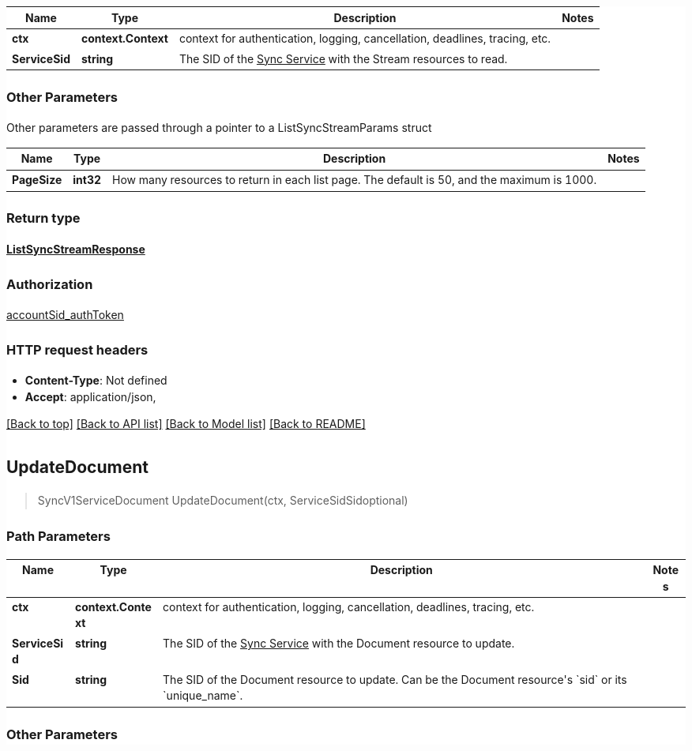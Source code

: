 
Name | Type | Description  | Notes
------------- | ------------- | ------------- | -------------
**ctx** | **context.Context** | context for authentication, logging, cancellation, deadlines, tracing, etc.
**ServiceSid** | **string** | The SID of the [Sync Service](https://www.twilio.com/docs/sync/api/service) with the Stream resources to read. | 

### Other Parameters

Other parameters are passed through a pointer to a ListSyncStreamParams struct


Name | Type | Description  | Notes
------------- | ------------- | ------------- | -------------
**PageSize** | **int32** | How many resources to return in each list page. The default is 50, and the maximum is 1000. | 

### Return type

[**ListSyncStreamResponse**](ListSyncStreamResponse.md)

### Authorization

[accountSid_authToken](../README.md#accountSid_authToken)

### HTTP request headers

- **Content-Type**: Not defined
- **Accept**: application/json, 

[[Back to top]](#) [[Back to API list]](../README.md#documentation-for-api-endpoints)
[[Back to Model list]](../README.md#documentation-for-models)
[[Back to README]](../README.md)


## UpdateDocument

> SyncV1ServiceDocument UpdateDocument(ctx, ServiceSidSidoptional)



### Path Parameters


Name | Type | Description  | Notes
------------- | ------------- | ------------- | -------------
**ctx** | **context.Context** | context for authentication, logging, cancellation, deadlines, tracing, etc.
**ServiceSid** | **string** | The SID of the [Sync Service](https://www.twilio.com/docs/sync/api/service) with the Document resource to update. | 
**Sid** | **string** | The SID of the Document resource to update. Can be the Document resource&#39;s &#x60;sid&#x60; or its &#x60;unique_name&#x60;. | 

### Other Parameters
